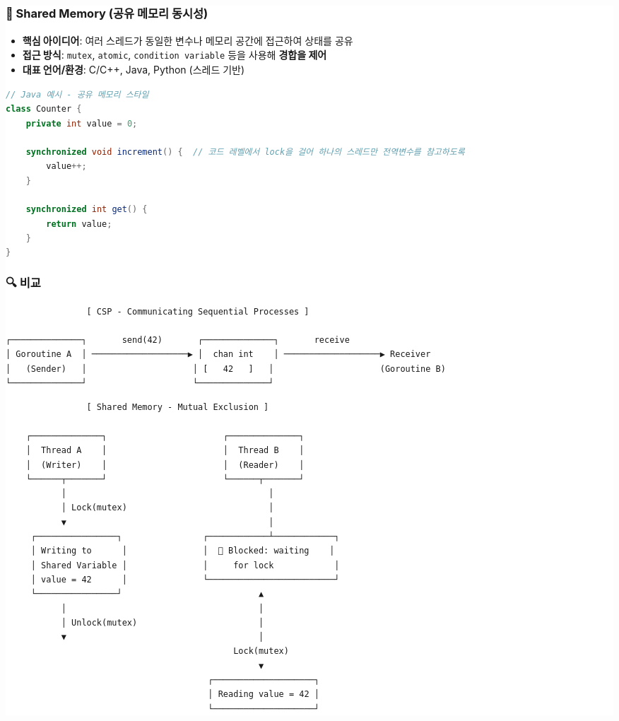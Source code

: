 ### 🧠 Shared Memory (공유 메모리 동시성)

* **핵심 아이디어**: 여러 스레드가 동일한 변수나 메모리 공간에 접근하여 상태를 공유
* **접근 방식**: `mutex`, `atomic`, `condition variable` 등을 사용해 **경합을 제어**
* **대표 언어/환경**: C/C++, Java, Python (스레드 기반)

```java
// Java 예시 - 공유 메모리 스타일
class Counter {
    private int value = 0;

    synchronized void increment() {  // 코드 레벨에서 lock을 걸어 하나의 스레드만 전역변수를 참고하도록
        value++;
    }

    synchronized int get() {
        return value;
    }
}
```

### 🔍 비교
```text
                [ CSP - Communicating Sequential Processes ]

┌──────────────┐       send(42)       ┌──────────────┐       receive
│ Goroutine A  │ ───────────────────▶ │  chan int    │ ───────────────────▶ Receiver
│   (Sender)   │                     │ [   42   ]   │                     (Goroutine B)
└──────────────┘                     └──────────────┘
```
```text
                [ Shared Memory - Mutual Exclusion ]

    ┌──────────────┐                       ┌──────────────┐
    │  Thread A    │                       │  Thread B    │
    │  (Writer)    │                       │  (Reader)    │
    └──────┬───────┘                       └──────┬───────┘
           │                                        │
           │ Lock(mutex)                            │
           ▼                                        │
     ┌────────────────┐                ┌────────────┴────────────┐
     │ Writing to      │               │  🚫 Blocked: waiting    │
     │ Shared Variable │               │     for lock            │
     │ value = 42      │               └─────────────────────────┘
     └────────────────┘                           ▲
           │                                      │
           │ Unlock(mutex)                        │
           ▼                                      │
                                             Lock(mutex)
                                                  ▼
                                        ┌────────────────────┐
                                        │ Reading value = 42 │
                                        └────────────────────┘

```
